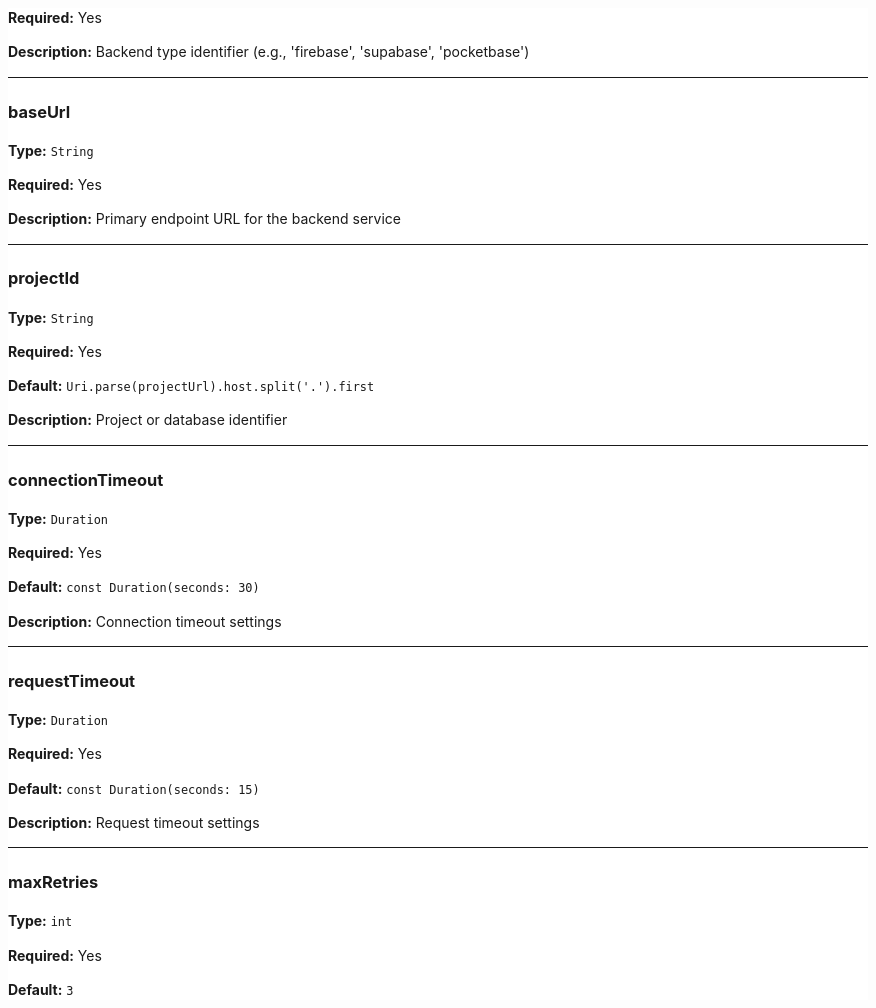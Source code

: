**Required:** Yes

**Description:** Backend type identifier (e.g., 'firebase', 'supabase', 'pocketbase')

---

### baseUrl

**Type:** `String`

**Required:** Yes

**Description:** Primary endpoint URL for the backend service

---

### projectId

**Type:** `String`

**Required:** Yes

**Default:** `Uri.parse(projectUrl).host.split('.').first`

**Description:** Project or database identifier

---

### connectionTimeout

**Type:** `Duration`

**Required:** Yes

**Default:** `const Duration(seconds: 30)`

**Description:** Connection timeout settings

---

### requestTimeout

**Type:** `Duration`

**Required:** Yes

**Default:** `const Duration(seconds: 15)`

**Description:** Request timeout settings

---

### maxRetries

**Type:** `int`

**Required:** Yes

**Default:** `3`
